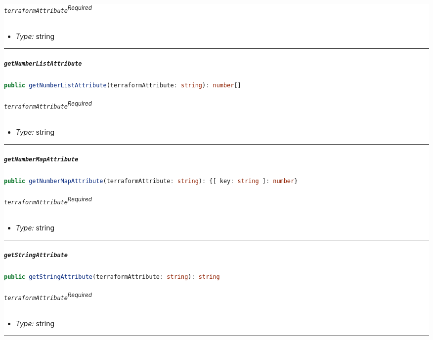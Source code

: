 ###### `terraformAttribute`<sup>Required</sup> <a name="terraformAttribute" id="rhizo-co-terraform-provider-oci.coreSubnet.CoreSubnetTimeoutsOutputReference.getNumberAttribute.parameter.terraformAttribute"></a>

- *Type:* string

---

##### `getNumberListAttribute` <a name="getNumberListAttribute" id="rhizo-co-terraform-provider-oci.coreSubnet.CoreSubnetTimeoutsOutputReference.getNumberListAttribute"></a>

```typescript
public getNumberListAttribute(terraformAttribute: string): number[]
```

###### `terraformAttribute`<sup>Required</sup> <a name="terraformAttribute" id="rhizo-co-terraform-provider-oci.coreSubnet.CoreSubnetTimeoutsOutputReference.getNumberListAttribute.parameter.terraformAttribute"></a>

- *Type:* string

---

##### `getNumberMapAttribute` <a name="getNumberMapAttribute" id="rhizo-co-terraform-provider-oci.coreSubnet.CoreSubnetTimeoutsOutputReference.getNumberMapAttribute"></a>

```typescript
public getNumberMapAttribute(terraformAttribute: string): {[ key: string ]: number}
```

###### `terraformAttribute`<sup>Required</sup> <a name="terraformAttribute" id="rhizo-co-terraform-provider-oci.coreSubnet.CoreSubnetTimeoutsOutputReference.getNumberMapAttribute.parameter.terraformAttribute"></a>

- *Type:* string

---

##### `getStringAttribute` <a name="getStringAttribute" id="rhizo-co-terraform-provider-oci.coreSubnet.CoreSubnetTimeoutsOutputReference.getStringAttribute"></a>

```typescript
public getStringAttribute(terraformAttribute: string): string
```

###### `terraformAttribute`<sup>Required</sup> <a name="terraformAttribute" id="rhizo-co-terraform-provider-oci.coreSubnet.CoreSubnetTimeoutsOutputReference.getStringAttribute.parameter.terraformAttribute"></a>

- *Type:* string

---